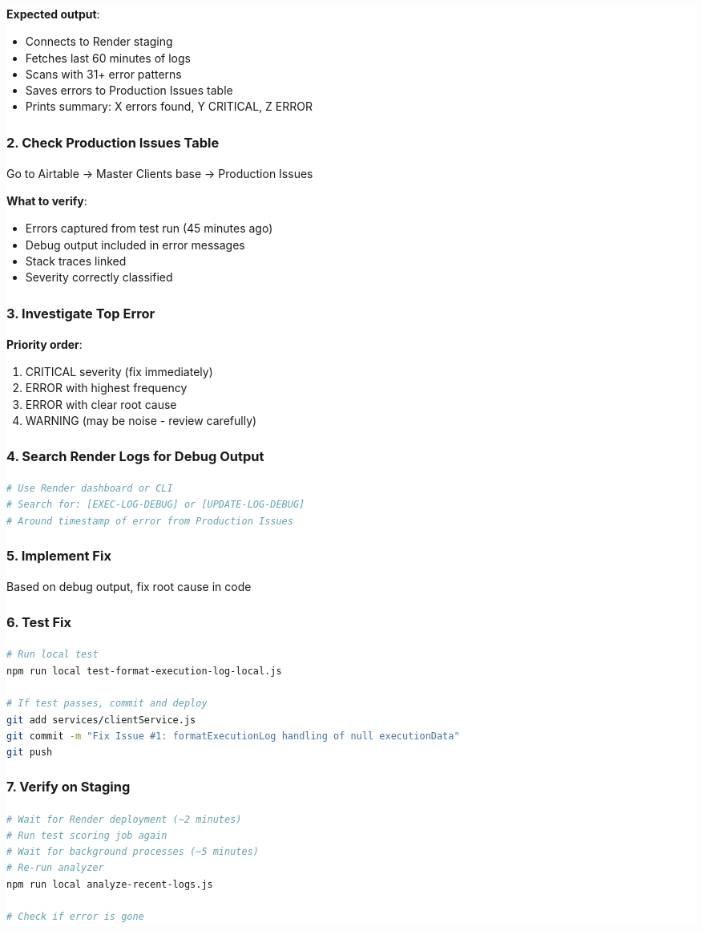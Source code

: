 **Expected output**:
- Connects to Render staging
- Fetches last 60 minutes of logs
- Scans with 31+ error patterns
- Saves errors to Production Issues table
- Prints summary: X errors found, Y CRITICAL, Z ERROR

### 2. Check Production Issues Table

Go to Airtable → Master Clients base → Production Issues

**What to verify**:
- Errors captured from test run (45 minutes ago)
- Debug output included in error messages
- Stack traces linked
- Severity correctly classified

### 3. Investigate Top Error

**Priority order**:
1. CRITICAL severity (fix immediately)
2. ERROR with highest frequency
3. ERROR with clear root cause
4. WARNING (may be noise - review carefully)

### 4. Search Render Logs for Debug Output

```bash
# Use Render dashboard or CLI
# Search for: [EXEC-LOG-DEBUG] or [UPDATE-LOG-DEBUG]
# Around timestamp of error from Production Issues
```

### 5. Implement Fix

Based on debug output, fix root cause in code

### 6. Test Fix

```bash
# Run local test
npm run local test-format-execution-log-local.js

# If test passes, commit and deploy
git add services/clientService.js
git commit -m "Fix Issue #1: formatExecutionLog handling of null executionData"
git push
```

### 7. Verify on Staging

```bash
# Wait for Render deployment (~2 minutes)
# Run test scoring job again
# Wait for background processes (~5 minutes)
# Re-run analyzer
npm run local analyze-recent-logs.js

# Check if error is gone
```
